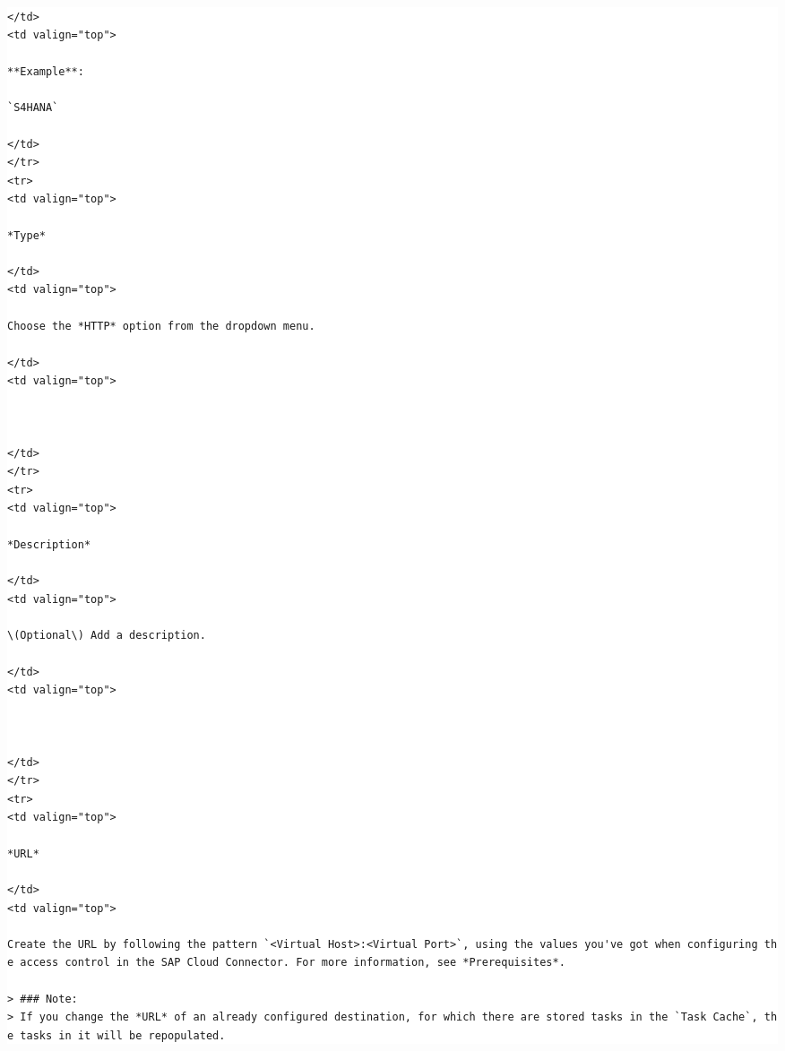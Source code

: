     
    </td>
    <td valign="top">
    
    **Example**:

    `S4HANA`
    
    </td>
    </tr>
    <tr>
    <td valign="top">
    
    *Type*
    
    </td>
    <td valign="top">
    
    Choose the *HTTP* option from the dropdown menu.
    
    </td>
    <td valign="top">
    
     
    
    </td>
    </tr>
    <tr>
    <td valign="top">
    
    *Description*
    
    </td>
    <td valign="top">
    
    \(Optional\) Add a description.
    
    </td>
    <td valign="top">
    
     
    
    </td>
    </tr>
    <tr>
    <td valign="top">
    
    *URL*
    
    </td>
    <td valign="top">
    
    Create the URL by following the pattern `<Virtual Host>:<Virtual Port>`, using the values you've got when configuring the access control in the SAP Cloud Connector. For more information, see *Prerequisites*.

    > ### Note:  
    > If you change the *URL* of an already configured destination, for which there are stored tasks in the `Task Cache`, the tasks in it will be repopulated.


    